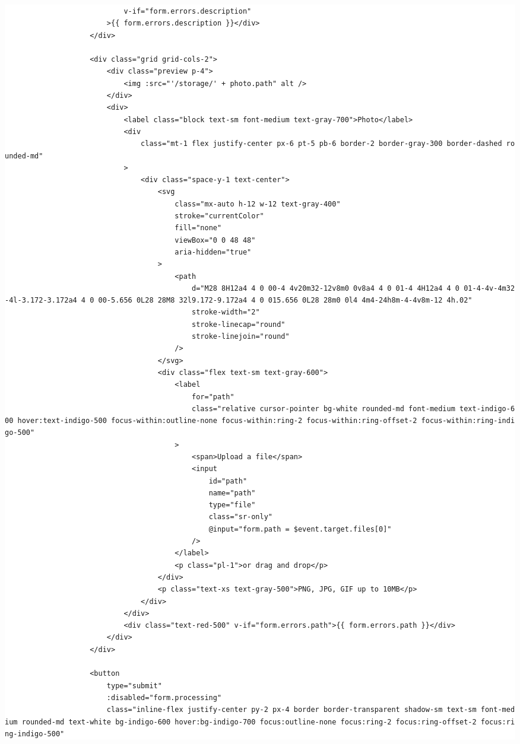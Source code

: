 ```
                            v-if="form.errors.description"
                        >{{ form.errors.description }}</div>
                    </div>

                    <div class="grid grid-cols-2">
                        <div class="preview p-4">
                            <img :src="'/storage/' + photo.path" alt />
                        </div>
                        <div>
                            <label class="block text-sm font-medium text-gray-700">Photo</label>
                            <div
                                class="mt-1 flex justify-center px-6 pt-5 pb-6 border-2 border-gray-300 border-dashed rounded-md"
                            >
                                <div class="space-y-1 text-center">
                                    <svg
                                        class="mx-auto h-12 w-12 text-gray-400"
                                        stroke="currentColor"
                                        fill="none"
                                        viewBox="0 0 48 48"
                                        aria-hidden="true"
                                    >
                                        <path
                                            d="M28 8H12a4 4 0 00-4 4v20m32-12v8m0 0v8a4 4 0 01-4 4H12a4 4 0 01-4-4v-4m32-4l-3.172-3.172a4 4 0 00-5.656 0L28 28M8 32l9.172-9.172a4 4 0 015.656 0L28 28m0 0l4 4m4-24h8m-4-4v8m-12 4h.02"
                                            stroke-width="2"
                                            stroke-linecap="round"
                                            stroke-linejoin="round"
                                        />
                                    </svg>
                                    <div class="flex text-sm text-gray-600">
                                        <label
                                            for="path"
                                            class="relative cursor-pointer bg-white rounded-md font-medium text-indigo-600 hover:text-indigo-500 focus-within:outline-none focus-within:ring-2 focus-within:ring-offset-2 focus-within:ring-indigo-500"
                                        >
                                            <span>Upload a file</span>
                                            <input
                                                id="path"
                                                name="path"
                                                type="file"
                                                class="sr-only"
                                                @input="form.path = $event.target.files[0]"
                                            />
                                        </label>
                                        <p class="pl-1">or drag and drop</p>
                                    </div>
                                    <p class="text-xs text-gray-500">PNG, JPG, GIF up to 10MB</p>
                                </div>
                            </div>
                            <div class="text-red-500" v-if="form.errors.path">{{ form.errors.path }}</div>
                        </div>
                    </div>

                    <button
                        type="submit"
                        :disabled="form.processing"
                        class="inline-flex justify-center py-2 px-4 border border-transparent shadow-sm text-sm font-medium rounded-md text-white bg-indigo-600 hover:bg-indigo-700 focus:outline-none focus:ring-2 focus:ring-offset-2 focus:ring-indigo-500"
```
